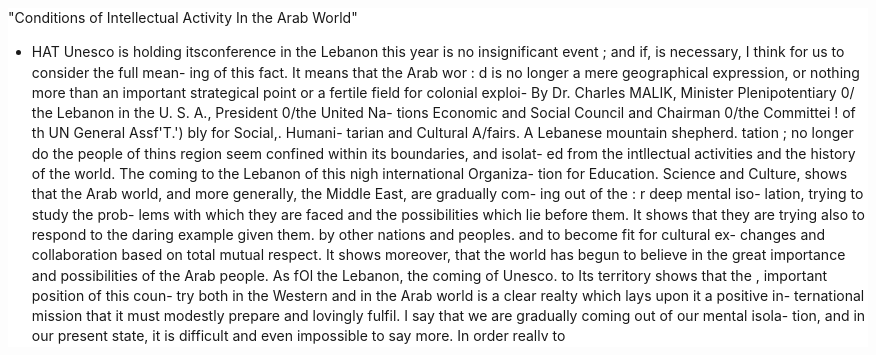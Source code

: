 
"Conditions of Intellectual
Activity In the Arab World"
- HAT Unesco is holding itsconference in the Lebanon
this year is no insignificant
event ; and if, is necessary, I think
for us to consider the full mean-
ing of this fact.
It means that the Arab wor : d
is no longer a mere geographical
expression, or nothing more than
an important strategical point or
a fertile field for colonial exploi-
By
Dr. Charles MALIK,
Minister Plenipotentiary 0/
the Lebanon in the U. S. A.,
President 0/the United Na-
tions Economic and Social
Council and Chairman 0/the
Committei ! of th UN General
Assf'T.') bly for Social,. Humani-
tarian and Cultural A/fairs.
A Lebanese mountain shepherd.
tation ; no longer do the people
of thins region seem confined
within its boundaries, and isolat-
ed from the intllectual activities
and the history of the world.
The coming to the Lebanon of
this nigh international Organiza-
tion for Education. Science and
Culture, shows that the Arab
world, and more generally, the
Middle East, are gradually com-
ing out of the : r deep mental iso-
lation, trying to study the prob-
lems with which they are faced
and the possibilities which lie
before them. It shows that they
are trying also to respond to
the daring example given them.
by other nations and peoples.
and to become fit for cultural ex-
changes and collaboration based
on total mutual respect.
It shows moreover, that the
world has begun to believe in the
great importance and possibilities
of the Arab people. As fOl the
Lebanon, the coming of Unesco.
to Its territory shows that the
, important position of this coun-
try both in the Western and in
the Arab world is a clear realty
which lays upon it a positive in-
ternational mission that it must
modestly prepare and lovingly
fulfil.
I say that we are gradually
coming out of our mental isola-
tion, and in our present state, it
is difficult and even impossible
to say more. In order reallv to
